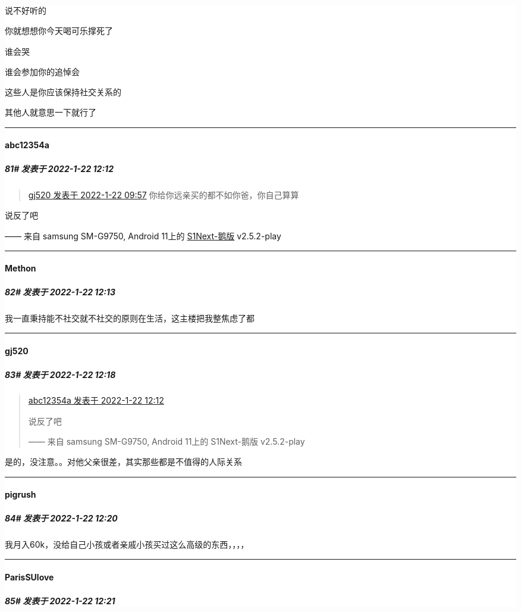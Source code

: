 说不好听的

你就想想你今天喝可乐撑死了

谁会哭

谁会参加你的追悼会

这些人是你应该保持社交关系的

其他人就意思一下就行了

*****

####  abc12354a  
##### 81#       发表于 2022-1-22 12:12

<blockquote><a href="httphttps://bbs.saraba1st.com/2b/forum.php?mod=redirect&amp;goto=findpost&amp;pid=54388082&amp;ptid=2048689" target="_blank">gj520 发表于 2022-1-22 09:57</a>
你给你远亲买的都不如你爸，你自己算算</blockquote>
说反了吧

—— 来自 samsung SM-G9750, Android 11上的 [S1Next-鹅版](https://github.com/ykrank/S1-Next/releases) v2.5.2-play

*****

####  Methon  
##### 82#       发表于 2022-1-22 12:13

我一直秉持能不社交就不社交的原则在生活，这主楼把我整焦虑了都

*****

####  gj520  
##### 83#       发表于 2022-1-22 12:18

<blockquote><a href="httphttps://bbs.saraba1st.com/2b/forum.php?mod=redirect&amp;goto=findpost&amp;pid=54389103&amp;ptid=2048689" target="_blank">abc12354a 发表于 2022-1-22 12:12</a>

说反了吧

—— 来自 samsung SM-G9750, Android 11上的 S1Next-鹅版 v2.5.2-play</blockquote>
是的，没注意。。对他父亲很差，其实那些都是不值得的人际关系

*****

####  pigrush  
##### 84#       发表于 2022-1-22 12:20

我月入60k，没给自己小孩或者亲戚小孩买过这么高级的东西，，，，

*****

####  ParisSUlove  
##### 85#       发表于 2022-1-22 12:21

